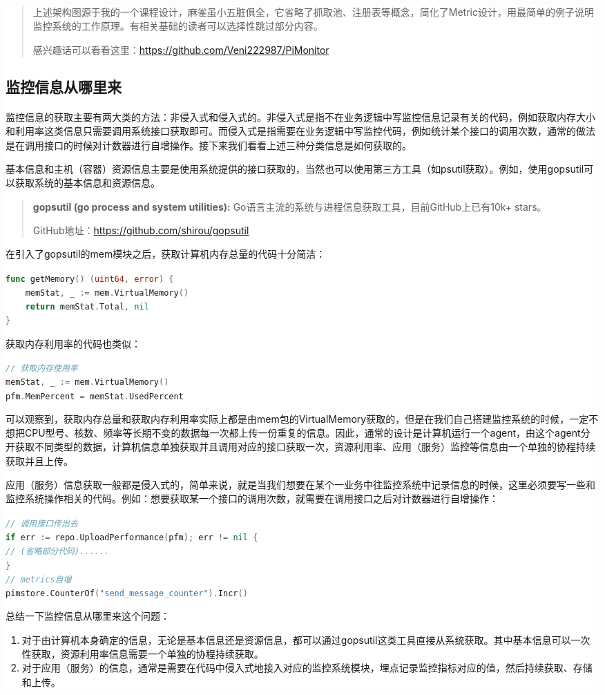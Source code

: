> 上述架构图源于我的一个课程设计，麻雀虽小五脏俱全，它省略了抓取池、注册表等概念，简化了Metric设计，用最简单的例子说明监控系统的工作原理。有相关基础的读者可以选择性跳过部分内容。
>
> 感兴趣话可以看看这里：https://github.com/Veni222987/PiMonitor

## 监控信息从哪里来

监控信息的获取主要有两大类的方法：非侵入式和侵入式的。非侵入式是指不在业务逻辑中写监控信息记录有关的代码，例如获取内存大小和利用率这类信息只需要调用系统接口获取即可。而侵入式是指需要在业务逻辑中写监控代码，例如统计某个接口的调用次数，通常的做法是在调用接口的时候对计数器进行自增操作。接下来我们看看上述三种分类信息是如何获取的。

 

基本信息和主机（容器）资源信息主要是使用系统提供的接口获取的，当然也可以使用第三方工具（如psutil获取）。例如，使用gopsutil可以获取系统的基本信息和资源信息。

> **gopsutil (go process and system utilities):** Go语言主流的系统与进程信息获取工具，目前GitHub上已有10k+ stars。
>
> GitHub地址：https://github.com/shirou/gopsutil

在引入了gopsutil的mem模块之后，获取计算机内存总量的代码十分简洁：

```go
func getMemory() (uint64, error) {
	memStat, _ := mem.VirtualMemory()
	return memStat.Total, nil
}
```

获取内存利用率的代码也类似：

```go
// 获取内存使用率
memStat, _ := mem.VirtualMemory()
pfm.MemPercent = memStat.UsedPercent
```

可以观察到，获取内存总量和获取内存利用率实际上都是由mem包的VirtualMemory获取的，但是在我们自己搭建监控系统的时候，一定不想把CPU型号、核数、频率等长期不变的数据每一次都上传一份重复的信息。因此，通常的设计是计算机运行一个agent，由这个agent分开获取不同类型的数据，计算机信息单独获取并且调用对应的接口获取一次，资源利用率、应用（服务）监控等信息由一个单独的协程持续获取并且上传。



应用（服务）信息获取一般都是侵入式的，简单来说，就是当我们想要在某个一业务中往监控系统中记录信息的时候，这里必须要写一些和监控系统操作相关的代码。例如：想要获取某一个接口的调用次数，就需要在调用接口之后对计数器进行自增操作：

```go
// 调用接口传出去
if err := repo.UploadPerformance(pfm); err != nil {
// (省略部分代码)......    
}
// metrics自增
pimstore.CounterOf("send_message_counter").Incr()

```

总结一下监控信息从哪里来这个问题：

1. 对于由计算机本身确定的信息，无论是基本信息还是资源信息，都可以通过gopsutil这类工具直接从系统获取。其中基本信息可以一次性获取，资源利用率信息需要一个单独的协程持续获取。
2. 对于应用（服务）的信息，通常是需要在代码中侵入式地接入对应的监控系统模块，埋点记录监控指标对应的值，然后持续获取、存储和上传。


